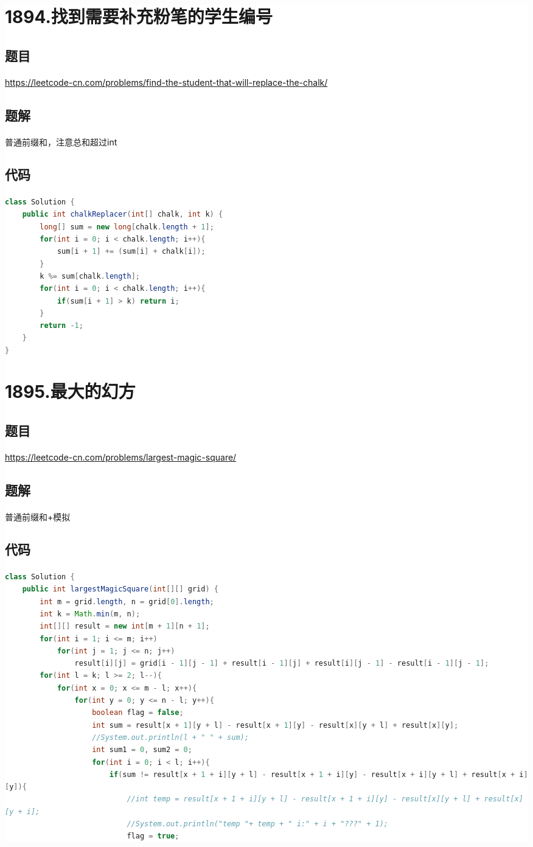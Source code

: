 # 1894.找到需要补充粉笔的学生编号
## 题目
https://leetcode-cn.com/problems/find-the-student-that-will-replace-the-chalk/
## 题解 
普通前缀和，注意总和超过int
## 代码

```java
class Solution {
    public int chalkReplacer(int[] chalk, int k) {
        long[] sum = new long[chalk.length + 1];
        for(int i = 0; i < chalk.length; i++){
            sum[i + 1] += (sum[i] + chalk[i]); 
        }
        k %= sum[chalk.length];
        for(int i = 0; i < chalk.length; i++){
            if(sum[i + 1] > k) return i;
        }
        return -1;
    }
}
```

# 1895.最大的幻方
## 题目
https://leetcode-cn.com/problems/largest-magic-square/

## 题解 
普通前缀和+模拟
## 代码

```java
class Solution {
    public int largestMagicSquare(int[][] grid) {
        int m = grid.length, n = grid[0].length;
        int k = Math.min(m, n);
        int[][] result = new int[m + 1][n + 1];
        for(int i = 1; i <= m; i++)
            for(int j = 1; j <= n; j++)
                result[i][j] = grid[i - 1][j - 1] + result[i - 1][j] + result[i][j - 1] - result[i - 1][j - 1];
        for(int l = k; l >= 2; l--){
            for(int x = 0; x <= m - l; x++){
                for(int y = 0; y <= n - l; y++){
                    boolean flag = false;
                    int sum = result[x + 1][y + l] - result[x + 1][y] - result[x][y + l] + result[x][y];
                    //System.out.println(l + " " + sum);
                    int sum1 = 0, sum2 = 0;
                    for(int i = 0; i < l; i++){
                        if(sum != result[x + 1 + i][y + l] - result[x + 1 + i][y] - result[x + i][y + l] + result[x + i][y]){
                            //int temp = result[x + 1 + i][y + l] - result[x + 1 + i][y] - result[x][y + l] + result[x][y + i];
                            //System.out.println("temp "+ temp + " i:" + i + "???" + 1);
                            flag = true;
```